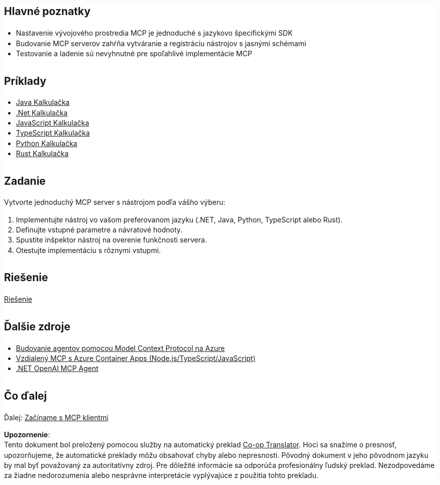 ## Hlavné poznatky

- Nastavenie vývojového prostredia MCP je jednoduché s jazykovo špecifickými SDK
- Budovanie MCP serverov zahŕňa vytváranie a registráciu nástrojov s jasnými schémami
- Testovanie a ladenie sú nevyhnutné pre spoľahlivé implementácie MCP

## Príklady

- [Java Kalkulačka](../samples/java/calculator/README.md)  
- [.Net Kalkulačka](../../../../03-GettingStarted/samples/csharp)  
- [JavaScript Kalkulačka](../samples/javascript/README.md)  
- [TypeScript Kalkulačka](../samples/typescript/README.md)  
- [Python Kalkulačka](../../../../03-GettingStarted/samples/python)  
- [Rust Kalkulačka](../../../../03-GettingStarted/samples/rust)  

## Zadanie

Vytvorte jednoduchý MCP server s nástrojom podľa vášho výberu:

1. Implementujte nástroj vo vašom preferovanom jazyku (.NET, Java, Python, TypeScript alebo Rust).  
2. Definujte vstupné parametre a návratové hodnoty.  
3. Spustite inšpektor nástroj na overenie funkčnosti servera.  
4. Otestujte implementáciu s rôznymi vstupmi.  

## Riešenie

[Riešenie](./solution/README.md)

## Ďalšie zdroje

- [Budovanie agentov pomocou Model Context Protocol na Azure](https://learn.microsoft.com/azure/developer/ai/intro-agents-mcp)  
- [Vzdialený MCP s Azure Container Apps (Node.js/TypeScript/JavaScript)](https://learn.microsoft.com/samples/azure-samples/mcp-container-ts/mcp-container-ts/)  
- [.NET OpenAI MCP Agent](https://learn.microsoft.com/samples/azure-samples/openai-mcp-agent-dotnet/openai-mcp-agent-dotnet/)  

## Čo ďalej

Ďalej: [Začíname s MCP klientmi](../02-client/README.md)  

**Upozornenie**:  
Tento dokument bol preložený pomocou služby na automatický preklad [Co-op Translator](https://github.com/Azure/co-op-translator). Hoci sa snažíme o presnosť, upozorňujeme, že automatické preklady môžu obsahovať chyby alebo nepresnosti. Pôvodný dokument v jeho pôvodnom jazyku by mal byť považovaný za autoritatívny zdroj. Pre dôležité informácie sa odporúča profesionálny ľudský preklad. Nezodpovedáme za žiadne nedorozumenia alebo nesprávne interpretácie vyplývajúce z použitia tohto prekladu.